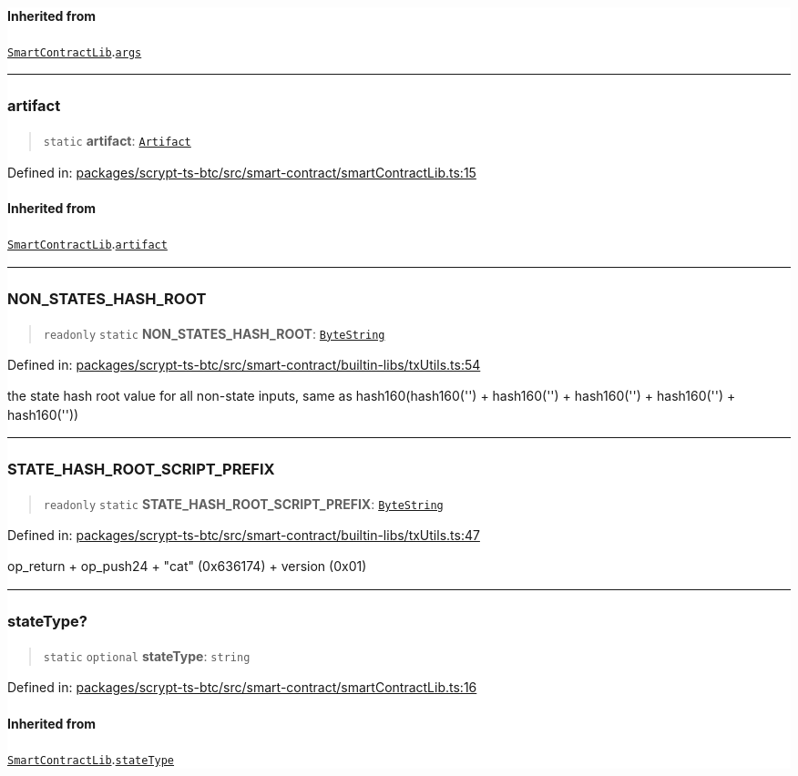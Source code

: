 #### Inherited from

[`SmartContractLib`](SmartContractLib.md).[`args`](SmartContractLib.md#args-1)

***

### artifact

> `static` **artifact**: [`Artifact`](../interfaces/Artifact.md)

Defined in: [packages/scrypt-ts-btc/src/smart-contract/smartContractLib.ts:15](https://github.com/sCrypt-Inc/scrypt-btc-mono/blob/7d2760b2d3565565fcb011792878d3764e0701be/packages/scrypt-ts-btc/src/smart-contract/smartContractLib.ts#L15)

#### Inherited from

[`SmartContractLib`](SmartContractLib.md).[`artifact`](SmartContractLib.md#artifact)

***

### NON\_STATES\_HASH\_ROOT

> `readonly` `static` **NON\_STATES\_HASH\_ROOT**: [`ByteString`](../type-aliases/ByteString.md)

Defined in: [packages/scrypt-ts-btc/src/smart-contract/builtin-libs/txUtils.ts:54](https://github.com/sCrypt-Inc/scrypt-btc-mono/blob/7d2760b2d3565565fcb011792878d3764e0701be/packages/scrypt-ts-btc/src/smart-contract/builtin-libs/txUtils.ts#L54)

the state hash root value for all non-state inputs,
same as hash160(hash160('') + hash160('') + hash160('') + hash160('') + hash160(''))

***

### STATE\_HASH\_ROOT\_SCRIPT\_PREFIX

> `readonly` `static` **STATE\_HASH\_ROOT\_SCRIPT\_PREFIX**: [`ByteString`](../type-aliases/ByteString.md)

Defined in: [packages/scrypt-ts-btc/src/smart-contract/builtin-libs/txUtils.ts:47](https://github.com/sCrypt-Inc/scrypt-btc-mono/blob/7d2760b2d3565565fcb011792878d3764e0701be/packages/scrypt-ts-btc/src/smart-contract/builtin-libs/txUtils.ts#L47)

op_return + op_push24 + "cat" (0x636174) + version (0x01)

***

### stateType?

> `static` `optional` **stateType**: `string`

Defined in: [packages/scrypt-ts-btc/src/smart-contract/smartContractLib.ts:16](https://github.com/sCrypt-Inc/scrypt-btc-mono/blob/7d2760b2d3565565fcb011792878d3764e0701be/packages/scrypt-ts-btc/src/smart-contract/smartContractLib.ts#L16)

#### Inherited from

[`SmartContractLib`](SmartContractLib.md).[`stateType`](SmartContractLib.md#statetype)
